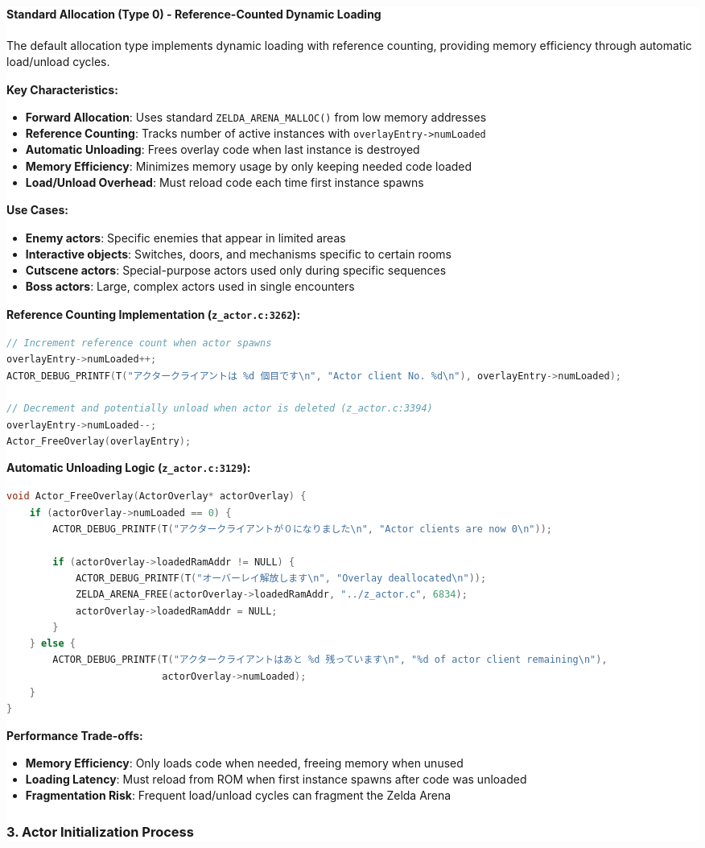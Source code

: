 #### Standard Allocation (Type 0) - Reference-Counted Dynamic Loading
The default allocation type implements dynamic loading with reference counting, providing memory efficiency through automatic load/unload cycles.

**Key Characteristics:**
- **Forward Allocation**: Uses standard `ZELDA_ARENA_MALLOC()` from low memory addresses
- **Reference Counting**: Tracks number of active instances with `overlayEntry->numLoaded`
- **Automatic Unloading**: Frees overlay code when last instance is destroyed
- **Memory Efficiency**: Minimizes memory usage by only keeping needed code loaded
- **Load/Unload Overhead**: Must reload code each time first instance spawns

**Use Cases:**
- **Enemy actors**: Specific enemies that appear in limited areas
- **Interactive objects**: Switches, doors, and mechanisms specific to certain rooms
- **Cutscene actors**: Special-purpose actors used only during specific sequences
- **Boss actors**: Large, complex actors used in single encounters

**Reference Counting Implementation (`z_actor.c:3262`):**
```c
// Increment reference count when actor spawns
overlayEntry->numLoaded++;
ACTOR_DEBUG_PRINTF(T("アクタークライアントは %d 個目です\n", "Actor client No. %d\n"), overlayEntry->numLoaded);

// Decrement and potentially unload when actor is deleted (z_actor.c:3394)
overlayEntry->numLoaded--;
Actor_FreeOverlay(overlayEntry);
```

**Automatic Unloading Logic (`z_actor.c:3129`):**
```c
void Actor_FreeOverlay(ActorOverlay* actorOverlay) {
    if (actorOverlay->numLoaded == 0) {
        ACTOR_DEBUG_PRINTF(T("アクタークライアントが０になりました\n", "Actor clients are now 0\n"));
        
        if (actorOverlay->loadedRamAddr != NULL) {
            ACTOR_DEBUG_PRINTF(T("オーバーレイ解放します\n", "Overlay deallocated\n"));
            ZELDA_ARENA_FREE(actorOverlay->loadedRamAddr, "../z_actor.c", 6834);
            actorOverlay->loadedRamAddr = NULL;
        }
    } else {
        ACTOR_DEBUG_PRINTF(T("アクタークライアントはあと %d 残っています\n", "%d of actor client remaining\n"),
                           actorOverlay->numLoaded);
    }
}
```

**Performance Trade-offs:**
- **Memory Efficiency**: Only loads code when needed, freeing memory when unused
- **Loading Latency**: Must reload from ROM when first instance spawns after code was unloaded
- **Fragmentation Risk**: Frequent load/unload cycles can fragment the Zelda Arena

### 3. Actor Initialization Process
